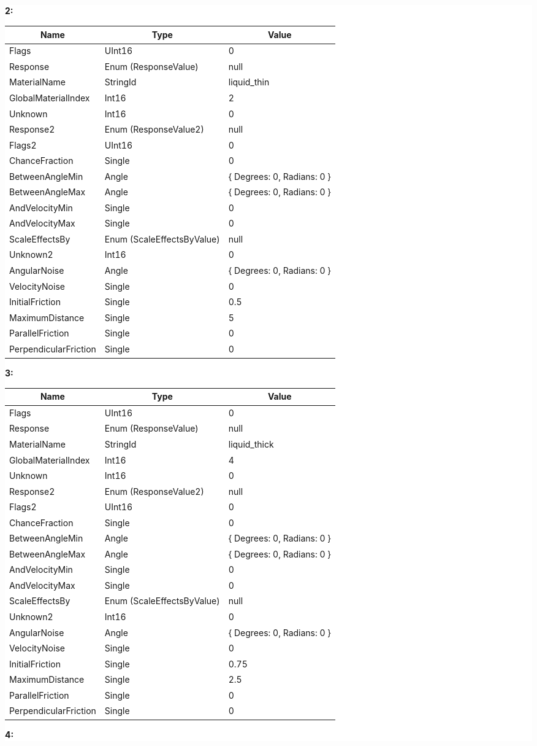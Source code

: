 
**2:**

Name	| Type	| Value
---	|---	|---	|
Flags	|UInt16	|0
Response	|Enum (ResponseValue)	|null
MaterialName	|StringId	|liquid_thin
GlobalMaterialIndex	|Int16	|2
Unknown	|Int16	|0
Response2	|Enum (ResponseValue2)	|null
Flags2	|UInt16	|0
ChanceFraction	|Single	|0
BetweenAngleMin	|Angle	|{ Degrees: 0, Radians: 0 }
BetweenAngleMax	|Angle	|{ Degrees: 0, Radians: 0 }
AndVelocityMin	|Single	|0
AndVelocityMax	|Single	|0
ScaleEffectsBy	|Enum (ScaleEffectsByValue)	|null
Unknown2	|Int16	|0
AngularNoise	|Angle	|{ Degrees: 0, Radians: 0 }
VelocityNoise	|Single	|0
InitialFriction	|Single	|0.5
MaximumDistance	|Single	|5
ParallelFriction	|Single	|0
PerpendicularFriction	|Single	|0


**3:**

Name	| Type	| Value
---	|---	|---	|
Flags	|UInt16	|0
Response	|Enum (ResponseValue)	|null
MaterialName	|StringId	|liquid_thick
GlobalMaterialIndex	|Int16	|4
Unknown	|Int16	|0
Response2	|Enum (ResponseValue2)	|null
Flags2	|UInt16	|0
ChanceFraction	|Single	|0
BetweenAngleMin	|Angle	|{ Degrees: 0, Radians: 0 }
BetweenAngleMax	|Angle	|{ Degrees: 0, Radians: 0 }
AndVelocityMin	|Single	|0
AndVelocityMax	|Single	|0
ScaleEffectsBy	|Enum (ScaleEffectsByValue)	|null
Unknown2	|Int16	|0
AngularNoise	|Angle	|{ Degrees: 0, Radians: 0 }
VelocityNoise	|Single	|0
InitialFriction	|Single	|0.75
MaximumDistance	|Single	|2.5
ParallelFriction	|Single	|0
PerpendicularFriction	|Single	|0


**4:**
